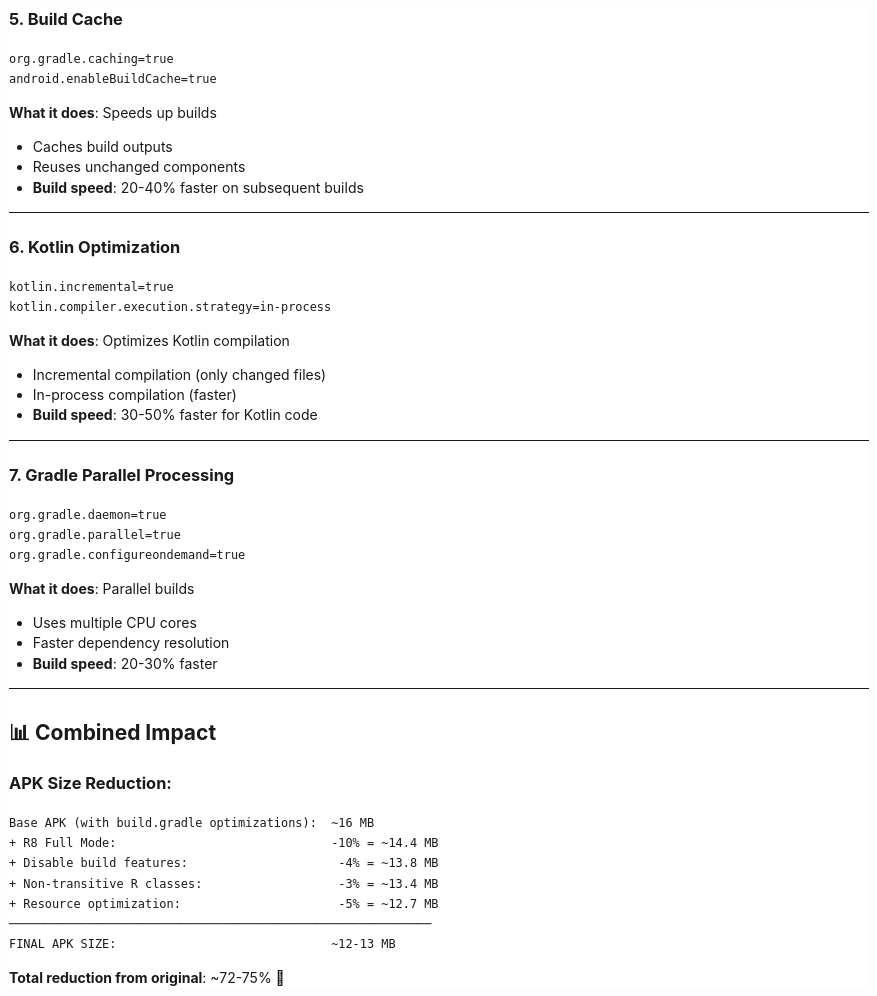 
### 5. Build Cache
```properties
org.gradle.caching=true
android.enableBuildCache=true
```
**What it does**: Speeds up builds
- Caches build outputs
- Reuses unchanged components
- **Build speed**: 20-40% faster on subsequent builds

---

### 6. Kotlin Optimization
```properties
kotlin.incremental=true
kotlin.compiler.execution.strategy=in-process
```
**What it does**: Optimizes Kotlin compilation
- Incremental compilation (only changed files)
- In-process compilation (faster)
- **Build speed**: 30-50% faster for Kotlin code

---

### 7. Gradle Parallel Processing
```properties
org.gradle.daemon=true
org.gradle.parallel=true
org.gradle.configureondemand=true
```
**What it does**: Parallel builds
- Uses multiple CPU cores
- Faster dependency resolution
- **Build speed**: 20-30% faster

---

## 📊 Combined Impact

### APK Size Reduction:
```
Base APK (with build.gradle optimizations):  ~16 MB
+ R8 Full Mode:                              -10% = ~14.4 MB
+ Disable build features:                     -4% = ~13.8 MB
+ Non-transitive R classes:                   -3% = ~13.4 MB
+ Resource optimization:                      -5% = ~12.7 MB
───────────────────────────────────────────────────────────
FINAL APK SIZE:                              ~12-13 MB
```

**Total reduction from original**: ~72-75% 🎉
